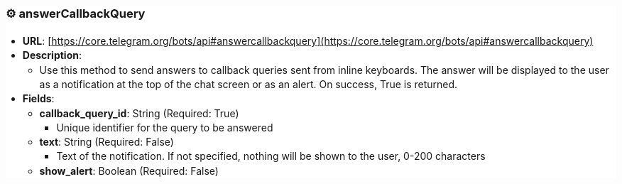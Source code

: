 
### ⚙️ answerCallbackQuery <a id='answercallbackquery'></a>
- **URL**: [https://core.telegram.org/bots/api#answercallbackquery](https://core.telegram.org/bots/api#answercallbackquery)
- **Description**:
  - Use this method to send answers to callback queries sent from inline keyboards. The answer will be displayed to the user as a notification at the top of the chat screen or as an alert. On success, True is returned.
- **Fields**:
  - **callback_query_id**: String (Required: True)
    - Unique identifier for the query to be answered
  - **text**: String (Required: False)
    - Text of the notification. If not specified, nothing will be shown to the user, 0-200 characters
  - **show_alert**: Boolean (Required: False)
